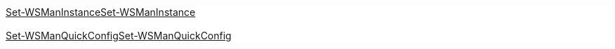 [<span data-ttu-id="5c4b4-209">Set-WSManInstance</span><span class="sxs-lookup"><span data-stu-id="5c4b4-209">Set-WSManInstance</span></span>](Set-WSManInstance.md)

[<span data-ttu-id="5c4b4-210">Set-WSManQuickConfig</span><span class="sxs-lookup"><span data-stu-id="5c4b4-210">Set-WSManQuickConfig</span></span>](Set-WSManQuickConfig.md)
